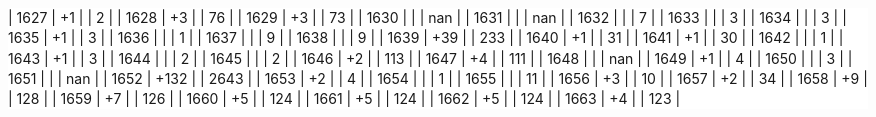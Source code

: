 | 1627 |    +1 |          |       2 |
| 1628 |    +3 |          |      76 |
| 1629 |    +3 |          |      73 |
| 1630 |       |          |     nan |
| 1631 |       |          |     nan |
| 1632 |       |          |       7 |
| 1633 |       |          |       3 |
| 1634 |       |          |       3 |
| 1635 |    +1 |          |       3 |
| 1636 |       |          |       1 |
| 1637 |       |          |       9 |
| 1638 |       |          |       9 |
| 1639 |   +39 |          |     233 |
| 1640 |    +1 |          |      31 |
| 1641 |    +1 |          |      30 |
| 1642 |       |          |       1 |
| 1643 |    +1 |          |       3 |
| 1644 |       |          |       2 |
| 1645 |       |          |       2 |
| 1646 |    +2 |          |     113 |
| 1647 |    +4 |          |     111 |
| 1648 |       |          |     nan |
| 1649 |    +1 |          |       4 |
| 1650 |       |          |       3 |
| 1651 |       |          |     nan |
| 1652 |  +132 |          |    2643 |
| 1653 |    +2 |          |       4 |
| 1654 |       |          |       1 |
| 1655 |       |          |      11 |
| 1656 |    +3 |          |      10 |
| 1657 |    +2 |          |      34 |
| 1658 |    +9 |          |     128 |
| 1659 |    +7 |          |     126 |
| 1660 |    +5 |          |     124 |
| 1661 |    +5 |          |     124 |
| 1662 |    +5 |          |     124 |
| 1663 |    +4 |          |     123 |